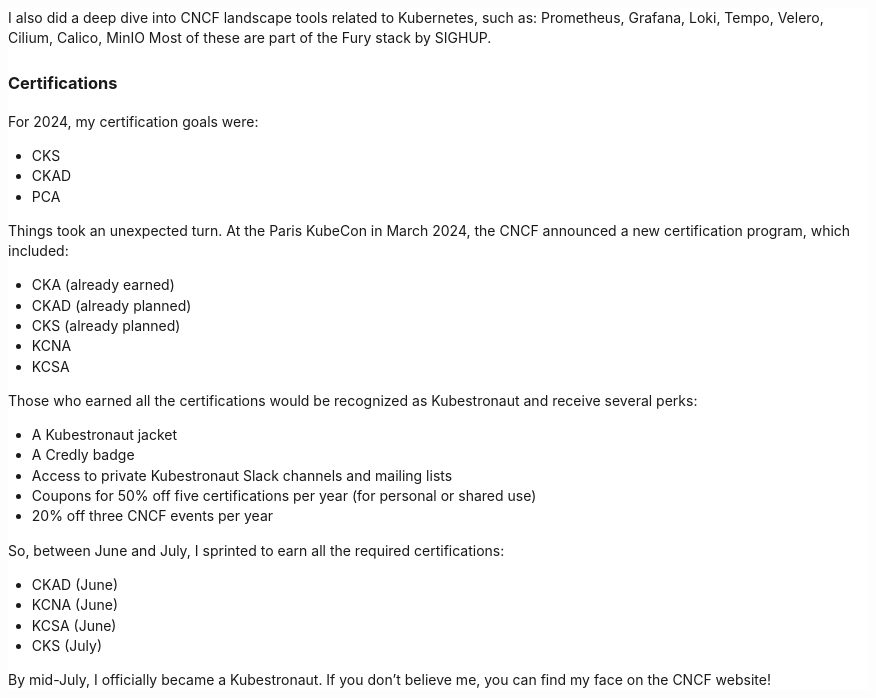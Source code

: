 I also did a deep dive into CNCF landscape tools related to Kubernetes, such as: Prometheus, Grafana, Loki, Tempo, Velero, Cilium, Calico, MinIO
Most of these are part of the Fury stack by SIGHUP.

### Certifications

For 2024, my certification goals were:

- CKS
- CKAD
- PCA

Things took an unexpected turn. At the Paris KubeCon in March 2024, the CNCF announced a new certification program, which included:

- CKA (already earned)
- CKAD (already planned)
- CKS (already planned)
- KCNA
- KCSA

Those who earned all the certifications would be recognized as Kubestronaut and receive several perks:

- A Kubestronaut jacket
- A Credly badge
- Access to private Kubestronaut Slack channels and mailing lists
- Coupons for 50% off five certifications per year (for personal or shared use)
- 20% off three CNCF events per year

So, between June and July, I sprinted to earn all the required certifications:

- CKAD (June)
- KCNA (June)
- KCSA (June)
- CKS (July)

By mid-July, I officially became a Kubestronaut. If you don’t believe me, you can find my face on the CNCF website!
